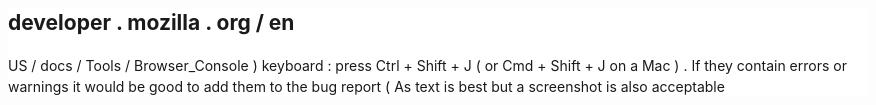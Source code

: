 developer
.
mozilla
.
org
/
en
-
US
/
docs
/
Tools
/
Browser_Console
)
keyboard
:
press
Ctrl
+
Shift
+
J
(
or
Cmd
+
Shift
+
J
on
a
Mac
)
.
If
they
contain
errors
or
warnings
it
would
be
good
to
add
them
to
the
bug
report
(
As
text
is
best
but
a
screenshot
is
also
acceptable